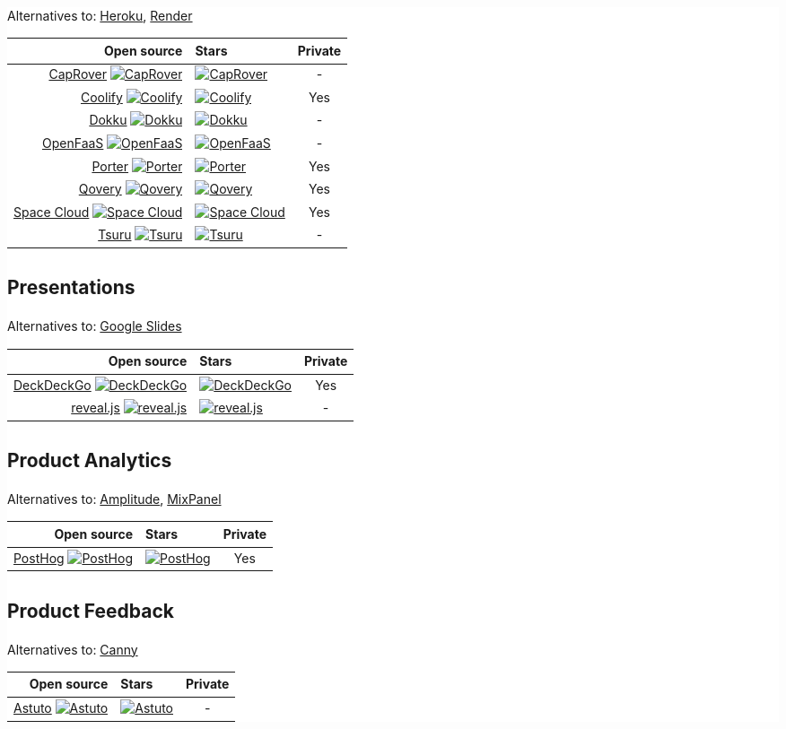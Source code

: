 Alternatives to: [Heroku](https://www.heroku.com/), [Render](https://render.com/)

|                                                                                                                     Open source | Stars                                                                                                                                          | Private |
| ------------------------------------------------------------------------------------------------------------------------------: | :--------------------------------------------------------------------------------------------------------------------------------------------- | :-----: |
|                [CapRover](https://caprover.com/)  [![CapRover](https://github.com/CapRover.png?size=20)](https://caprover.com/) | [![CapRover](https://img.shields.io/github/stars/CapRover/CapRover.svg?style=social)](https://github.com/CapRover/CapRover)                    |    -    |
|                    [Coolify](https://coolify.io/)  [![Coolify](https://github.com/coollabsio.png?size=20)](https://coolify.io/) | [![Coolify](https://img.shields.io/github/stars/coollabsio/coolify.svg?style=social)](https://github.com/coollabsio/coolify)                   |   Yes   |
|                               [Dokku](https://dokku.com/)  [![Dokku](https://github.com/dokku.png?size=20)](https://dokku.com/) | [![Dokku](https://img.shields.io/github/stars/dokku/dokku.svg?style=social)](https://github.com/dokku/dokku)                                   |    -    |
|        [OpenFaaS](https://www.openfaas.com/)  [![OpenFaaS](https://github.com/openfaas.png?size=20)](https://www.openfaas.com/) | [![OpenFaaS](https://img.shields.io/github/stars/openfaas/faas.svg?style=social)](https://github.com/openfaas/faas)                            |    -    |
|                      [Porter](https://porter.run/)  [![Porter](https://github.com/porter-dev.png?size=20)](https://porter.run/) | [![Porter](https://img.shields.io/github/stars/porter-dev/porter.svg?style=social)](https://github.com/porter-dev/porter)                      |   Yes   |
|                  [Qovery](https://www.qovery.com/)  [![Qovery](https://github.com/Qovery.png?size=20)](https://www.qovery.com/) | [![Qovery](https://img.shields.io/github/stars/Qovery/engine.svg?style=social)](https://github.com/Qovery/engine)                              |   Yes   |
| [Space Cloud](https://space-cloud.io/)  [![Space Cloud](https://github.com/spacecloud-io.png?size=20)](https://space-cloud.io/) | [![Space Cloud](https://img.shields.io/github/stars/spacecloud-io/space-cloud.svg?style=social)](https://github.com/spacecloud-io/space-cloud) |   Yes   |
|                                 [Tsuru](https://tsuru.io/)  [![Tsuru](https://github.com/tsuru.png?size=20)](https://tsuru.io/) | [![Tsuru](https://img.shields.io/github/stars/tsuru/tsuru.svg?style=social)](https://github.com/tsuru/tsuru)                                   |    -    |  

## Presentations
Alternatives to: [Google Slides](https://www.google.com/slides/about/)

|                                                                                                                  Open source | Stars                                                                                                                         | Private |
| ---------------------------------------------------------------------------------------------------------------------------: | :---------------------------------------------------------------------------------------------------------------------------- | :-----: |
| [DeckDeckGo](https://deckdeckgo.com/en/)  [![DeckDeckGo](https://github.com/deckgo.png?size=20)](https://deckdeckgo.com/en/) | [![DeckDeckGo](https://img.shields.io/github/stars/deckgo/deckdeckgo.svg?style=social)](https://github.com/deckgo/deckdeckgo) |   Yes   |
|            [reveal.js](https://revealjs.com/)  [![reveal.js](https://github.com/hakimel.png?size=20)](https://revealjs.com/) | [![reveal.js](https://img.shields.io/github/stars/hakimel/reveal.js.svg?style=social)](https://github.com/hakimel/reveal.js)  |    -    |  

## Product Analytics
Alternatives to: [Amplitude](https://amplitude.com/), [MixPanel](https://mixpanel.com/)

|                                                                                                 Open source | Stars                                                                                                                  | Private |
| ----------------------------------------------------------------------------------------------------------: | :--------------------------------------------------------------------------------------------------------------------- | :-----: |
| [PostHog](https://posthog.com/)  [![PostHog](https://github.com/PostHog.png?size=20)](https://posthog.com/) | [![PostHog](https://img.shields.io/github/stars/PostHog/posthog.svg?style=social)](https://github.com/PostHog/posthog) |   Yes   |  

## Product Feedback
Alternatives to: [Canny](https://canny.io/)

|                                                                                                                            Open source | Stars                                                                                                                                 | Private |
| -------------------------------------------------------------------------------------------------------------------------------------: | :------------------------------------------------------------------------------------------------------------------------------------ | :-----: |
|    [Astuto](https://github.com/riggraz/astuto)  [![Astuto](https://github.com/riggraz.png?size=20)](https://github.com/riggraz/astuto) | [![Astuto](https://img.shields.io/github/stars/riggraz/astuto.svg?style=social)](https://github.com/riggraz/astuto)                   |    -    |